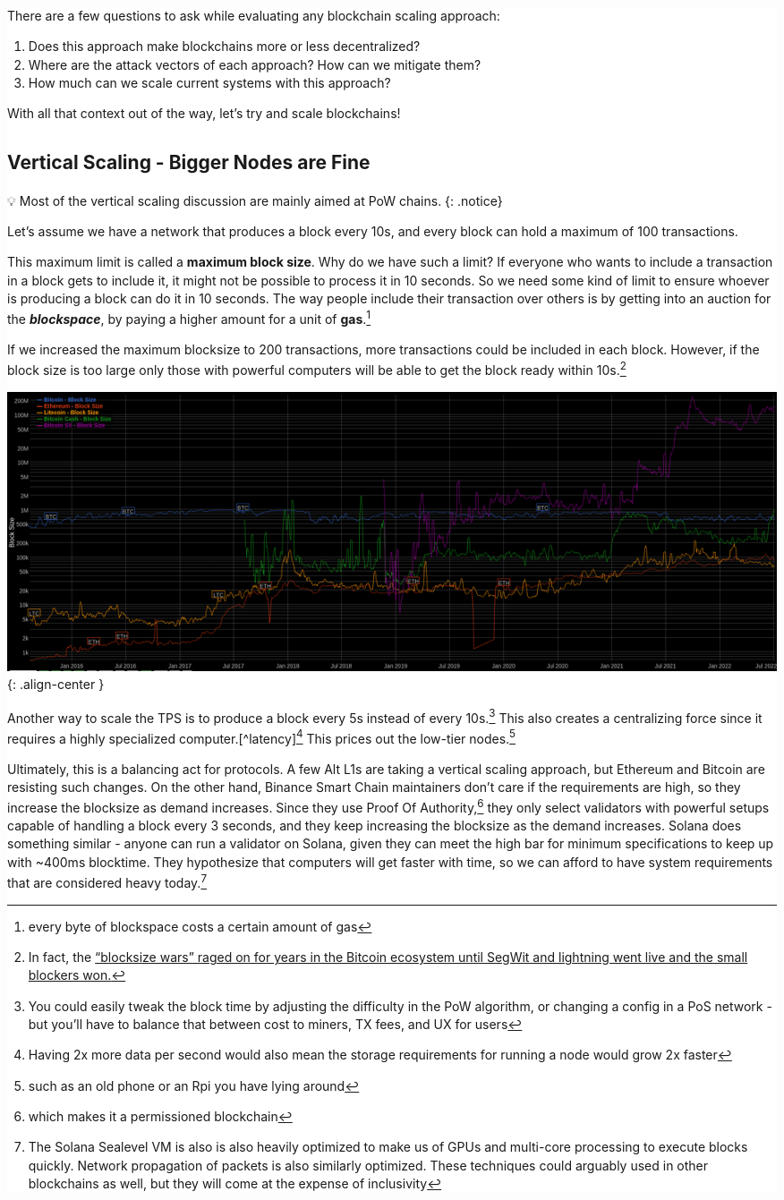 There are a few questions to ask while evaluating any blockchain scaling approach:

1. Does this approach make blockchains more or less decentralized?
2. Where are the attack vectors of each approach? How can we mitigate them?
3. How much can we scale current systems with this approach?

With all that context out of the way, let’s try and scale blockchains!

## Vertical Scaling - Bigger Nodes are Fine

💡 Most of the vertical scaling discussion are mainly aimed at PoW chains. 
{: .notice}


Let’s assume we have a network that produces a block every 10s, and every block can hold a maximum of 100 transactions. 

This maximum limit is called a **maximum block size**. Why do we have such a limit? If everyone who wants to include a transaction in a block gets to include it, it might not be possible to process it in 10 seconds. So we need some kind of limit to ensure whoever is producing a block can do it in 10 seconds. The way people include their transaction over others is by getting into an auction for the ***blockspace***, by paying a higher amount for a unit of **gas**.[^gas]

If we increased the maximum blocksize to 200 transactions, more transactions could be included in each block. However, if the block size is too large only those with powerful computers will be able to get the block ready within 10s.[^blocksizewar]

[![bitinfocharts.com](../assets/2022-06-30-blockchain-scaling/blocksize.png)](https://bitinfocharts.com/comparison/size-btc-eth-ltc-bch-bsv-btg.html#log&alltime){: .align-center }

Another way to scale the TPS is to produce a block every 5s instead of every 10s.[^param] This also creates a centralizing force since it requires a highly specialized computer.[^latency][^storage] This prices out the low-tier nodes.[^rpi]

Ultimately, this is a balancing act for protocols. A few Alt L1s are taking a vertical scaling approach, but Ethereum and Bitcoin are resisting such changes. On the other hand, Binance Smart Chain maintainers don’t care if the requirements are high, so they increase the blocksize as demand increases. Since they use Proof Of Authority,[^permission] they only select validators with powerful setups capable of handling a block every 3 seconds, and they keep increasing the blocksize as the demand increases. Solana does something similar - anyone can run a validator on Solana, given they can meet the high bar for minimum specifications to keep up with ~400ms blocktime. They hypothesize that computers will get faster with time, so we can afford to have system requirements that are considered heavy today.[^solana]


[^consensus]: [3blue1brown explainer here](https://www.youtube.com/watch?v=bBC-nXj3Ng4)
[^jordan]: [Jordan’s explainer here](https://www.youtube.com/watch?v=kCswGz9naZg). Look at his other videos too, they're excellent!
[^posfocus]: Though we are going to focus on Proof Of Stake blockchains, most of the discussion will also apply to proof of work chains as well, just that some of the finer details will vary
[^shared]: also referred to as "distributed"
[^database]: commonly referred to as a "ledger" because the database is used as an accounting system
[^append]: the technical term for this is "append-only"
[^diverse]: and the more diverse the validator set
[^247]: so that activity on-chain can continue uninterrupted 24/7
[^most]: definition of “most” depends on the blockchain
[^actors]: normal users, honest validators, developers, protocols
[^throttling]: the opposite of scaling
[^movingparts]: In PoW, the simple act of showing the solution to the puzzle is enough to prove that work was done to create the block. A simple rule to follow the longest chain is enough because it is the one on which most work was done, and it's very very expensive to maintain alternate chains without majority support. However, In proof of stake, proposing a new block costs almost nothing. So, you need to add a lot of safeguards in terms of rules everyone agrees to follow to ensure that a malicious block proposer is adequately and always penalized for cheating. Which adds a lot of complexity to the system. This is a topic for another blog post on blockchain consensus.
[^TPS]: often referred to as TPS, or Transactions Per Second
[^usecases]: e.g. Decentralized Social Media, more of the Finance industry, Metaverse, and Gaming
[^asics]: e.g. expensive GPUs, ASICs, mining farms
[^coordination]: intuitively, faster to coordinate 10 nodes than 1000 nodes
[^control]: more control = more assumptions you can make about the behavior of the system safely
[^web3now]: Ethereum is mostly DeFi and NFTs at this point, and the data presented above does not take into account all the activity happening on other blockchains (or L2s on Ethereum like Arbitrum)
[^gas]: every byte of blockspace costs a certain amount of gas
[^blocksizewar]: In fact, the [“blocksize wars” raged on for years in the Bitcoin ecosystem until SegWit and lightning went live and the small blockers won.](https://www.bitrawr.com/bitcoin-block-size-debate-explained)
[^param]: You could easily tweak the block time by adjusting the difficulty in the PoW algorithm, or changing a config in a PoS network - but you’ll have to balance that between cost to miners, TX fees, and UX for users
[^storage]: Having 2x more data per second would also mean the storage requirements for running a node would grow 2x faster
[^rpi]: such as an old phone or an Rpi you have lying around
[^permission]: which makes it a permissioned blockchain
[^offchain]: also known as moving computation “off-chain”
[^cumbersome]: you need to wait 60 mins at the cafe for 6 block confirmations
[^expensive]: the TX fee is more expensive than your coffee!
[^checkpointing]: Most PoS chains are comfortable with checkpointing. Even Ethereum’s CASPER will codify checkpoints lagging only 2 epochs (~64 blocks).
[^shard]: each shard being 1 processor
[^eth2]: formerly known as Eth2.0
[^chosen]: i.e. the validator randomly selected to propose a block in this slot
[^both]: Both the “chosen validator” and “attesting validators”
[^beefy]: Since they have to maintain the upto-date state of the EOAs and contracts, execute every transaction to change the states and search for MEV on top.
[^stateless]: ”Stateless” means that you don’t need to reconstruct the state of the entire Blockchain to verify it
[^light]: e.g. doesn’t need a big, fast NVMe SSD
[^smartphone]: i.e. you can do it on a smartphone!
[^datasharding]: Note: we’ve achieved data sharding along the way too!
[^expiry]: for a limited amount of time if History Expiry is implemented too
[^datasize]: regardless of the size of the original dataset
[^calc]: 1- 0.5^10
[^assume]: assuming other validators are doing so too, and that the Producer doesn’t know who the requests are coming from and hence can’t do selecting revelation
[^clock]: given Builders can keep up with the clock
[^lightnode]: It’ll be interesting to see what happens to light clients as the differences in resource requirements between light clients and validators decrease dramatically (You can still run a validators without staking if you don’t want the rewards)
[^eip4488]: The predecessor to this is [EIP-4488](https://eips.ethereum.org/EIPS/eip-4488), which suggested we reduce calldata gas cost
[^network]: with its own validator set and consensus rules
[^zk]: especially in the realm of generalizable EVM implementations with fast and/or succint ZK proofs
[^malicious]: even though we know the state transitions were done properly by the Producer!
[^bypass]: Usually there is a way for users to bypass the sequencer and force a TX / group of txes via the L1 directly.
[^multipleblocks]: If there are multiple valid blocks for this round, they have a rule that they can execute independently to pick one.
[^subnet]: subset of validators with one or more common property
[^solana]: The Solana Sealevel VM is also is also heavily optimized to make us of GPUs and multi-core processing to execute blocks quickly. Network propagation of packets is also similarly optimized. These techniques could arguably used in other blockchains as well, but they will come at the expense of inclusivity
[^tpscompare]: You can see the alleged TPS of various chains [here](https://alephzero.org/blog/what-is-the-fastest-blockchain-and-why-analysis-of-43-blockchains/).
[^merkle]: the state's hash is the root of a merkle tree for most blockchains as of now. The "state tree" mentioned in this article are merkle trees. Merkle trees are awesome since they allow compact proofs of large data structures (such as the Ethereum world's state Storage). You can read about them [here](https://en.wikipedia.org/wiki/Merkle_tree). 
[^zkproof]: ZK proofs are fascinating, but they require a lot of math to get your head around. If you're not a math-magician, you can get the intuition behind how zk proofs are possible by watching this [video from Numberphile](https://www.youtube.com/watch?v=5ovdoxnfFVc). 